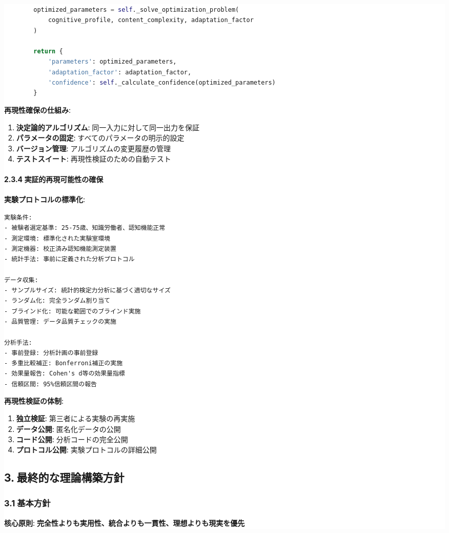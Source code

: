 ```python
        optimized_parameters = self._solve_optimization_problem(
            cognitive_profile, content_complexity, adaptation_factor
        )
        
        return {
            'parameters': optimized_parameters,
            'adaptation_factor': adaptation_factor,
            'confidence': self._calculate_confidence(optimized_parameters)
        }
```

**再現性確保の仕組み**:
1. **決定論的アルゴリズム**: 同一入力に対して同一出力を保証
2. **パラメータの固定**: すべてのパラメータの明示的設定
3. **バージョン管理**: アルゴリズムの変更履歴の管理
4. **テストスイート**: 再現性検証のための自動テスト

#### 2.3.4 実証的再現可能性の確保

**実験プロトコルの標準化**:
```
実験条件:
- 被験者選定基準: 25-75歳、知識労働者、認知機能正常
- 測定環境: 標準化された実験室環境
- 測定機器: 校正済み認知機能測定装置
- 統計手法: 事前に定義された分析プロトコル

データ収集:
- サンプルサイズ: 統計的検定力分析に基づく適切なサイズ
- ランダム化: 完全ランダム割り当て
- ブラインド化: 可能な範囲でのブラインド実施
- 品質管理: データ品質チェックの実施

分析手法:
- 事前登録: 分析計画の事前登録
- 多重比較補正: Bonferroni補正の実施
- 効果量報告: Cohen's d等の効果量指標
- 信頼区間: 95%信頼区間の報告
```

**再現性検証の体制**:
1. **独立検証**: 第三者による実験の再実施
2. **データ公開**: 匿名化データの公開
3. **コード公開**: 分析コードの完全公開
4. **プロトコル公開**: 実験プロトコルの詳細公開

## 3. 最終的な理論構築方針

### 3.1 基本方針

**核心原則**: **完全性よりも実用性、統合よりも一貫性、理想よりも現実を優先**
